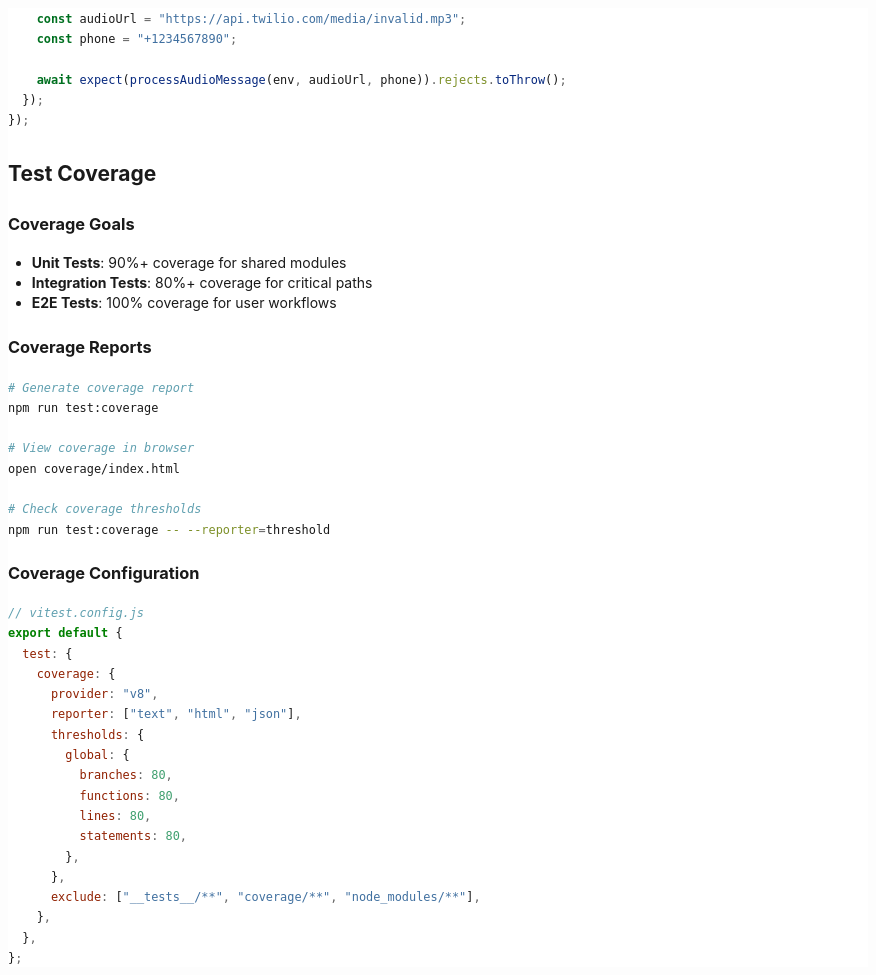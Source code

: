 ```javascript
    const audioUrl = "https://api.twilio.com/media/invalid.mp3";
    const phone = "+1234567890";

    await expect(processAudioMessage(env, audioUrl, phone)).rejects.toThrow();
  });
});
```

## Test Coverage

### Coverage Goals

- **Unit Tests**: 90%+ coverage for shared modules
- **Integration Tests**: 80%+ coverage for critical paths
- **E2E Tests**: 100% coverage for user workflows

### Coverage Reports

```bash
# Generate coverage report
npm run test:coverage

# View coverage in browser
open coverage/index.html

# Check coverage thresholds
npm run test:coverage -- --reporter=threshold
```

### Coverage Configuration

```javascript
// vitest.config.js
export default {
  test: {
    coverage: {
      provider: "v8",
      reporter: ["text", "html", "json"],
      thresholds: {
        global: {
          branches: 80,
          functions: 80,
          lines: 80,
          statements: 80,
        },
      },
      exclude: ["__tests__/**", "coverage/**", "node_modules/**"],
    },
  },
};
```
